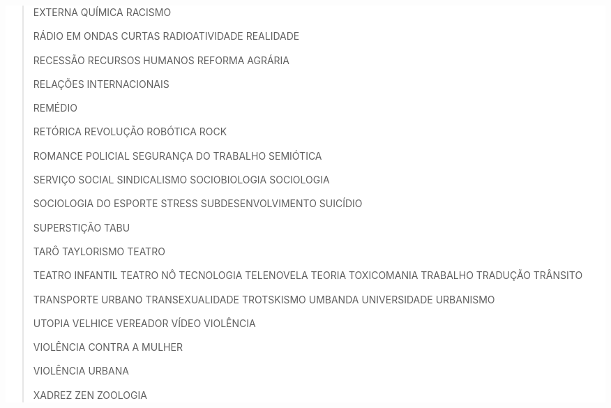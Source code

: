> EXTERNA QUÍMICA RACISMO
>
> RÁDIO EM ONDAS CURTAS RADIOATIVIDADE REALIDADE
>
> RECESSÃO RECURSOS HUMANOS REFORMA AGRÁRIA
>
> RELAÇÕES INTERNACIONAIS
>
> REMÉDIO
>
> RETÓRICA REVOLUÇÃO ROBÓTICA ROCK
>
> ROMANCE POLICIAL SEGURANÇA DO TRABALHO SEMIÓTICA
>
> SERVIÇO SOCIAL SINDICALISMO SOCIOBIOLOGIA SOCIOLOGIA
>
> SOCIOLOGIA DO ESPORTE STRESS SUBDESENVOLVIMENTO SUICÍDIO
>
> SUPERSTIÇÃO TABU
>
> TARÔ TAYLORISMO TEATRO
>
> TEATRO INFANTIL TEATRO NÔ TECNOLOGIA TELENOVELA TEORIA TOXICOMANIA
> TRABALHO TRADUÇÃO TRÂNSITO
>
> TRANSPORTE URBANO TRANSEXUALIDADE TROTSKISMO UMBANDA UNIVERSIDADE
> URBANISMO
>
> UTOPIA VELHICE VEREADOR VÍDEO VIOLÊNCIA
>
> VIOLÊNCIA CONTRA A MULHER
>
> VIOLÊNCIA URBANA
>
> XADREZ ZEN ZOOLOGIA
